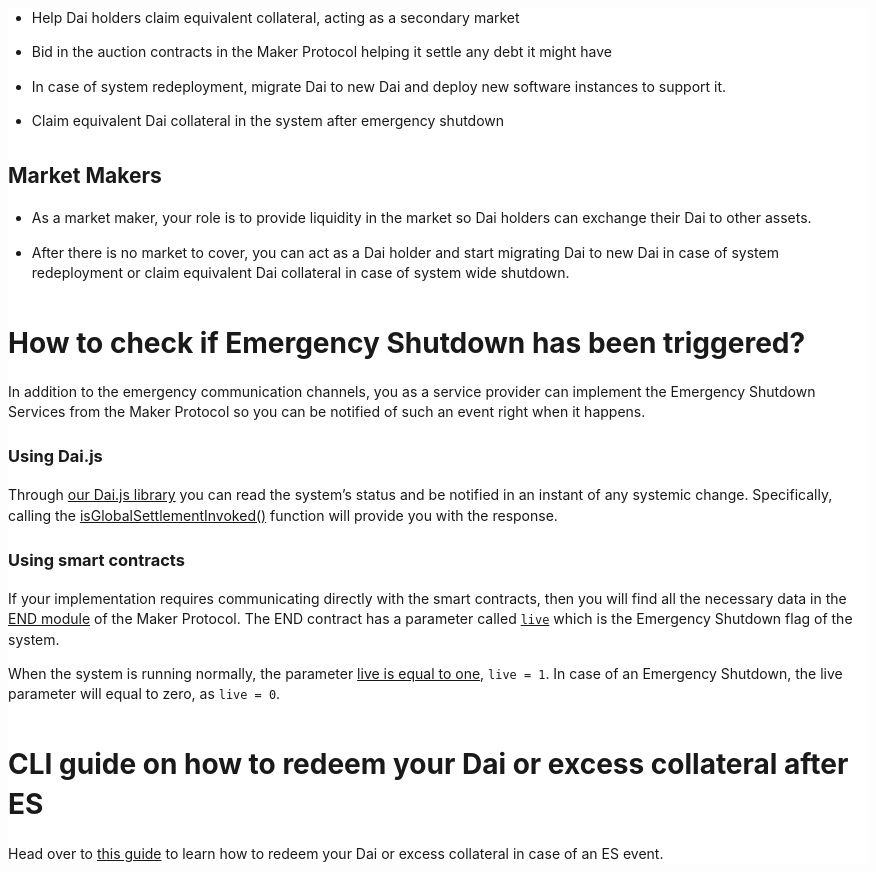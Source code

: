 -   Help Dai holders claim equivalent collateral, acting as a secondary market
    
-   Bid in the auction contracts in the Maker Protocol helping it settle any debt it might have
    
-   In case of system redeployment, migrate Dai to new Dai and deploy new software instances to support it.
    
-   Claim equivalent Dai collateral in the system after emergency shutdown    

## Market Makers

-   As a market maker, your role is to provide liquidity in the market so Dai holders can exchange their Dai to other assets.
    
-   After there is no market to cover, you can act as a Dai holder and start migrating Dai to new Dai in case of system redeployment or claim equivalent Dai collateral in case of system wide shutdown.
    

  

# How to check if Emergency Shutdown has been triggered?

In addition to the emergency communication channels, you as a service provider can implement the Emergency Shutdown Services from the Maker Protocol so you can be notified of such an event right when it happens.

### Using Dai.js

Through [our Dai.js library](https://github.com/makerdao/dai.js/tree/dev/packages/dai-plugin-mcd) you can read the system’s status and be notified in an instant of any systemic change. Specifically, calling the [isGlobalSettlementInvoked()](https://github.com/makerdao/dai.js/blob/92df6c7ae89ec076062d0d64d2ae233365a117ef/packages/dai-plugin-mcd/src/SystemDataService.js#L29) function will provide you with the response.

### Using smart contracts

If your implementation requires communicating directly with the smart contracts, then you will find all the necessary data in the [END module](https://docs.makerdao.com/smart-contract-modules/shutdown/end-detailed-documentation) of the Maker Protocol. The END contract has a parameter called [`live`](https://github.com/makerdao/dss/blob/44330065999621834b08de1edf3b962f6bbd74c6/src/end.sol#L202) which is the Emergency Shutdown flag of the system.

  

When the system is running normally, the parameter [live is equal to one](https://etherscan.io/address/0xab14d3ce3f733cacb76ec2abe7d2fcb00c99f3d5#readContract), `live = 1`. In case of an Emergency Shutdown, the live parameter will equal to zero, as `live = 0`.

# CLI guide on how to redeem your Dai or excess collateral after ES
Head over to [this guide](https://github.com/makerdao/developerguides/blob/master/governance/Collateral%20Redemption%20during%20Emergency%20Shutdown.md) to learn how to redeem your Dai or excess collateral in case of an ES event.
  